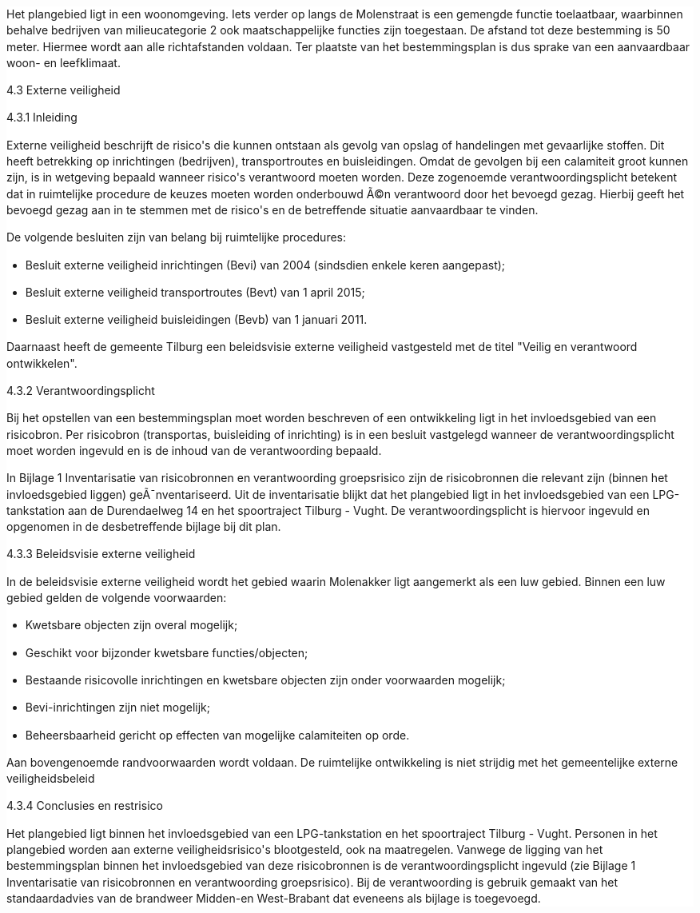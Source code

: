 Het plangebied ligt in een woonomgeving. Iets verder op langs de Molenstraat is een gemengde functie toelaatbaar, waarbinnen behalve bedrijven van milieucategorie 2 ook maatschappelijke functies zijn toegestaan. De afstand tot deze bestemming is 50 meter. Hiermee wordt aan alle richtafstanden voldaan. Ter plaatste van het bestemmingsplan is dus sprake van een aanvaardbaar woon\- en leefklimaat.

4\.3 Externe veiligheid

4\.3\.1 Inleiding

Externe veiligheid beschrijft de risico's die kunnen ontstaan als gevolg van opslag of handelingen met gevaarlijke stoffen. Dit heeft betrekking op inrichtingen (bedrijven), transportroutes en buisleidingen. Omdat de gevolgen bij een calamiteit groot kunnen zijn, is in wetgeving bepaald wanneer risico's verantwoord moeten worden. Deze zogenoemde verantwoordingsplicht betekent dat in ruimtelijke procedure de keuzes moeten worden onderbouwd Ã©n verantwoord door het bevoegd gezag. Hierbij geeft het bevoegd gezag aan in te stemmen met de risico's en de betreffende situatie aanvaardbaar te vinden.

De volgende besluiten zijn van belang bij ruimtelijke procedures:

* Besluit externe veiligheid inrichtingen (Bevi) van 2004 (sindsdien enkele keren aangepast);

* Besluit externe veiligheid transportroutes (Bevt) van 1 april 2015;

* Besluit externe veiligheid buisleidingen (Bevb) van 1 januari 2011\.

Daarnaast heeft de gemeente Tilburg een beleidsvisie externe veiligheid vastgesteld met de titel "Veilig en verantwoord ontwikkelen".

4\.3\.2 Verantwoordingsplicht

Bij het opstellen van een bestemmingsplan moet worden beschreven of een ontwikkeling ligt in het invloedsgebied van een risicobron. Per risicobron (transportas, buisleiding of inrichting) is in een besluit vastgelegd wanneer de verantwoordingsplicht moet worden ingevuld en is de inhoud van de verantwoording bepaald.

In Bijlage 1 Inventarisatie van risicobronnen en verantwoording groepsrisico zijn de risicobronnen die relevant zijn (binnen het invloedsgebied liggen) geÃ¯nventariseerd. Uit de inventarisatie blijkt dat het plangebied ligt in het invloedsgebied van een LPG\-tankstation aan de Durendaelweg 14 en het spoortraject Tilburg \- Vught. De verantwoordingsplicht is hiervoor ingevuld en opgenomen in de desbetreffende bijlage bij dit plan.

4\.3\.3 Beleidsvisie externe veiligheid

In de beleidsvisie externe veiligheid wordt het gebied waarin Molenakker ligt aangemerkt als een luw gebied. Binnen een luw gebied gelden de volgende voorwaarden:

* Kwetsbare objecten zijn overal mogelijk;

* Geschikt voor bijzonder kwetsbare functies/objecten;

* Bestaande risicovolle inrichtingen en kwetsbare objecten zijn onder voorwaarden mogelijk;

* Bevi\-inrichtingen zijn niet mogelijk;

* Beheersbaarheid gericht op effecten van mogelijke calamiteiten op orde.

Aan bovengenoemde randvoorwaarden wordt voldaan. De ruimtelijke ontwikkeling is niet strijdig met het gemeentelijke externe veiligheidsbeleid

4\.3\.4 Conclusies en restrisico

Het plangebied ligt binnen het invloedsgebied van een LPG\-tankstation en het spoortraject Tilburg \- Vught. Personen in het plangebied worden aan externe veiligheidsrisico's blootgesteld, ook na maatregelen. Vanwege de ligging van het bestemmingsplan binnen het invloedsgebied van deze risicobronnen is de verantwoordingsplicht ingevuld (zie Bijlage 1 Inventarisatie van risicobronnen en verantwoording groepsrisico). Bij de verantwoording is gebruik gemaakt van het standaardadvies van de brandweer Midden\-en West\-Brabant dat eveneens als bijlage is toegevoegd.
